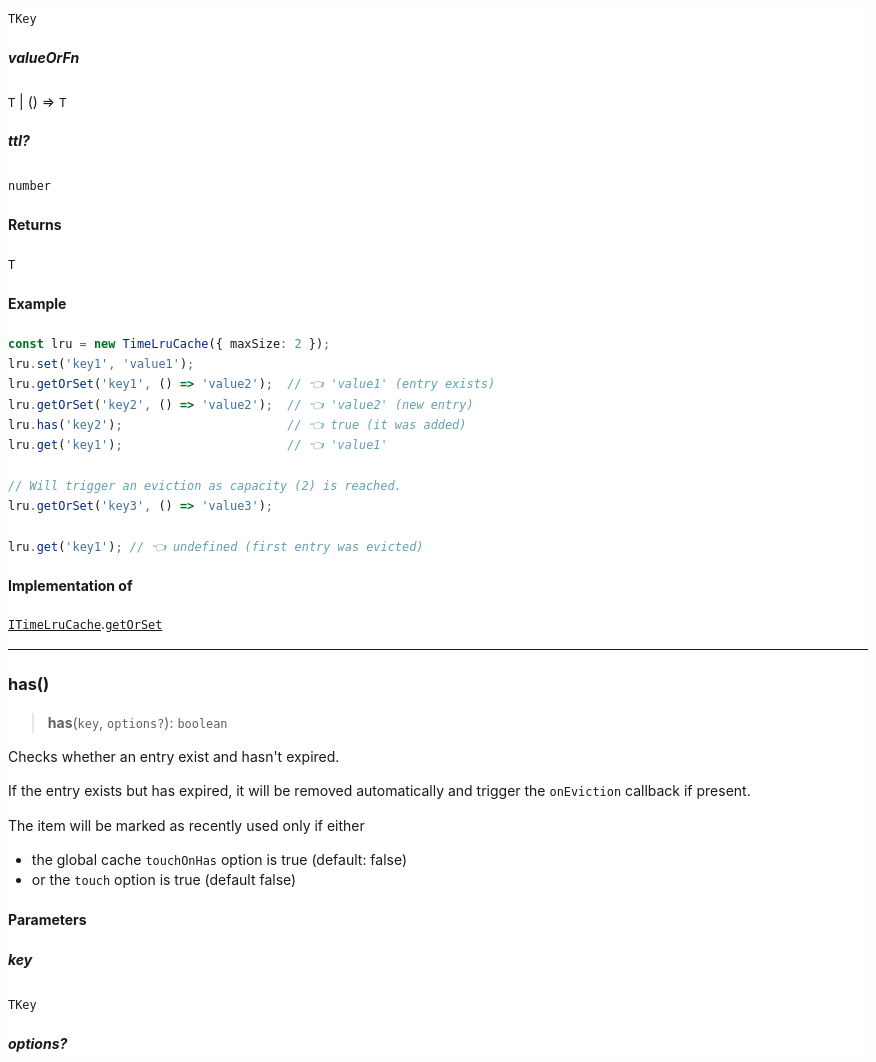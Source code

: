 `TKey`

##### valueOrFn

`T` | () => `T`

##### ttl?

`number`

#### Returns

`T`

#### Example

```typescript
const lru = new TimeLruCache({ maxSize: 2 });
lru.set('key1', 'value1');
lru.getOrSet('key1', () => 'value2');  // 👈 'value1' (entry exists)
lru.getOrSet('key2', () => 'value2');  // 👈 'value2' (new entry)
lru.has('key2');                       // 👈 true (it was added)
lru.get('key1');                       // 👈 'value1'

// Will trigger an eviction as capacity (2) is reached.
lru.getOrSet('key3', () => 'value3');

lru.get('key1'); // 👈 undefined (first entry was evicted)
```

#### Implementation of

[`ITimeLruCache`](../interfaces/ITimeLruCache.md).[`getOrSet`](../interfaces/ITimeLruCache.md#getorset)

***

### has()

> **has**(`key`, `options?`): `boolean`

Checks whether an entry exist and hasn't expired.

If the entry exists but has expired, it will be removed automatically
and trigger the `onEviction` callback if present.

The item will be marked as recently used only if either

 - the global cache `touchOnHas` option is true (default: false)
 - or the `touch` option is true (default false)

#### Parameters

##### key

`TKey`

##### options?
